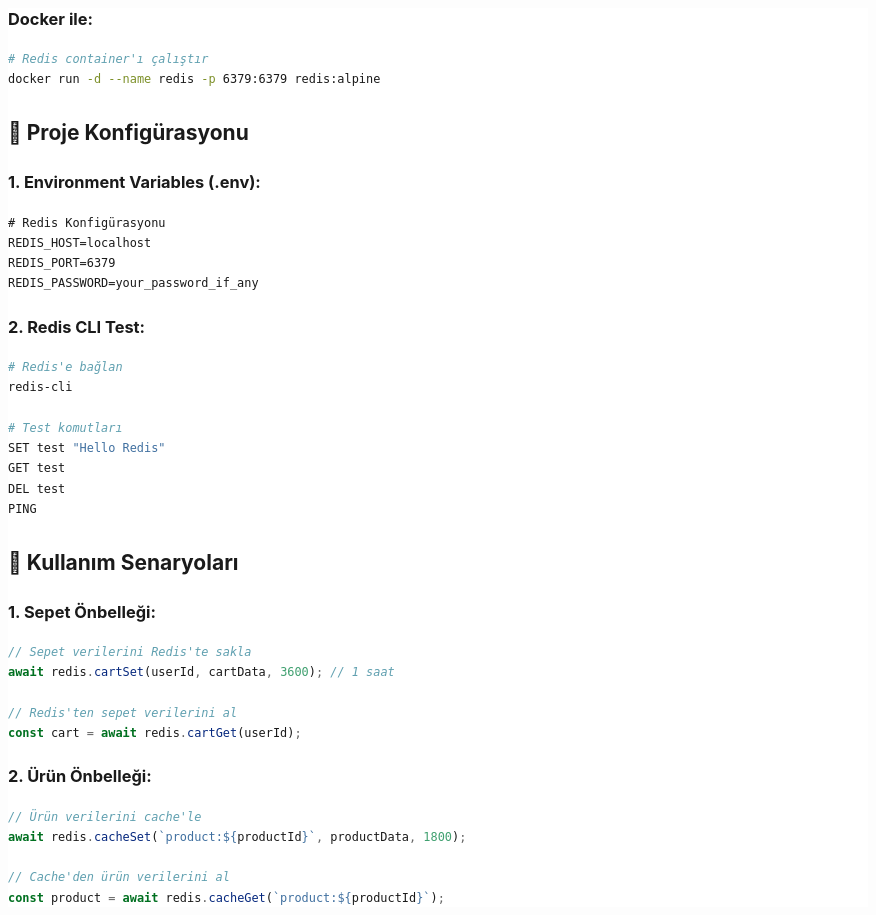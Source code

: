 ### Docker ile:

```bash
# Redis container'ı çalıştır
docker run -d --name redis -p 6379:6379 redis:alpine
```

## 🔧 Proje Konfigürasyonu

### 1. Environment Variables (.env):

```env
# Redis Konfigürasyonu
REDIS_HOST=localhost
REDIS_PORT=6379
REDIS_PASSWORD=your_password_if_any
```

### 2. Redis CLI Test:

```bash
# Redis'e bağlan
redis-cli

# Test komutları
SET test "Hello Redis"
GET test
DEL test
PING
```

## 🎯 Kullanım Senaryoları

### 1. Sepet Önbelleği:

```javascript
// Sepet verilerini Redis'te sakla
await redis.cartSet(userId, cartData, 3600); // 1 saat

// Redis'ten sepet verilerini al
const cart = await redis.cartGet(userId);
```

### 2. Ürün Önbelleği:

```javascript
// Ürün verilerini cache'le
await redis.cacheSet(`product:${productId}`, productData, 1800);

// Cache'den ürün verilerini al
const product = await redis.cacheGet(`product:${productId}`);
```

